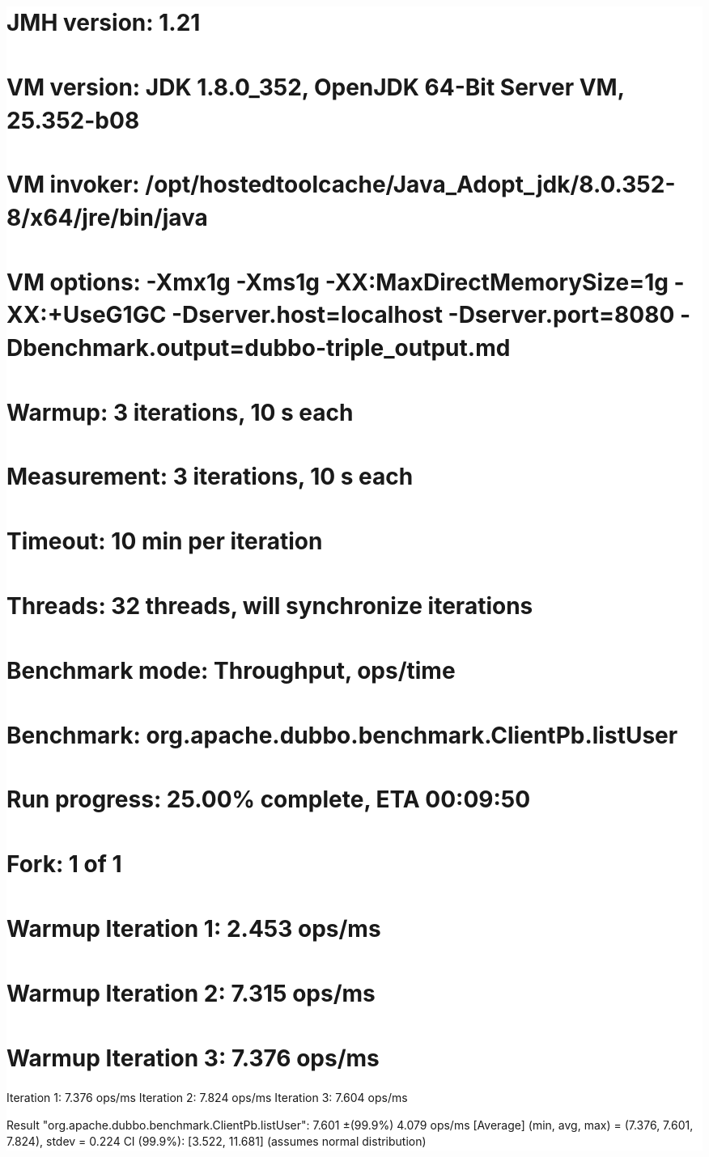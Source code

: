 
# JMH version: 1.21
# VM version: JDK 1.8.0_352, OpenJDK 64-Bit Server VM, 25.352-b08
# VM invoker: /opt/hostedtoolcache/Java_Adopt_jdk/8.0.352-8/x64/jre/bin/java
# VM options: -Xmx1g -Xms1g -XX:MaxDirectMemorySize=1g -XX:+UseG1GC -Dserver.host=localhost -Dserver.port=8080 -Dbenchmark.output=dubbo-triple_output.md
# Warmup: 3 iterations, 10 s each
# Measurement: 3 iterations, 10 s each
# Timeout: 10 min per iteration
# Threads: 32 threads, will synchronize iterations
# Benchmark mode: Throughput, ops/time
# Benchmark: org.apache.dubbo.benchmark.ClientPb.listUser

# Run progress: 25.00% complete, ETA 00:09:50
# Fork: 1 of 1
# Warmup Iteration   1: 2.453 ops/ms
# Warmup Iteration   2: 7.315 ops/ms
# Warmup Iteration   3: 7.376 ops/ms
Iteration   1: 7.376 ops/ms
Iteration   2: 7.824 ops/ms
Iteration   3: 7.604 ops/ms


Result "org.apache.dubbo.benchmark.ClientPb.listUser":
  7.601 ±(99.9%) 4.079 ops/ms [Average]
  (min, avg, max) = (7.376, 7.601, 7.824), stdev = 0.224
  CI (99.9%): [3.522, 11.681] (assumes normal distribution)
